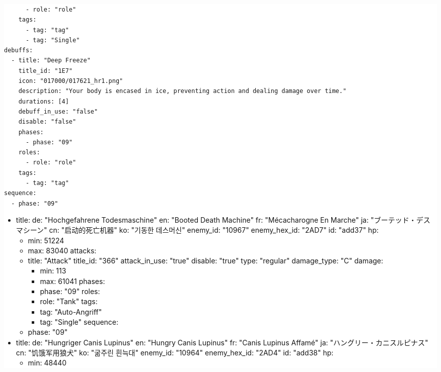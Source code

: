           - role: "role"
        tags:
          - tag: "tag"
          - tag: "Single"
    debuffs:
      - title: "Deep Freeze"
        title_id: "1E7"
        icon: "017000/017621_hr1.png"
        description: "Your body is encased in ice, preventing action and dealing damage over time."
        durations: [4]
        debuff_in_use: "false"
        disable: "false"
        phases:
          - phase: "09"
        roles:
          - role: "role"
        tags:
          - tag: "tag"
    sequence:
      - phase: "09"
  - title:
      de: "Hochgefahrene Todesmaschine"
      en: "Booted Death Machine"
      fr: "Mécacharogne En Marche"
      ja: "ブーテッド・デスマシーン"
      cn: "启动的死亡机器"
      ko: "기동한 데스머신"
    enemy_id: "10967"
    enemy_hex_id: "2AD7"
    id: "add37"
    hp:
      - min: 51224
      - max: 83040
    attacks:
      - title: "Attack"
        title_id: "366"
        attack_in_use: "true"
        disable: "true"
        type: "regular"
        damage_type: "C"
        damage:
          - min: 113
          - max: 61041
        phases:
          - phase: "09"
        roles:
          - role: "Tank"
        tags:
          - tag: "Auto-Angriff"
          - tag: "Single"
    sequence:
      - phase: "09"
  - title:
      de: "Hungriger Canis Lupinus"
      en: "Hungry Canis Lupinus"
      fr: "Canis Lupinus Affamé"
      ja: "ハングリー・カニスルピナス"
      cn: "饥饿军用狼犬"
      ko: "굶주린 흰늑대"
    enemy_id: "10964"
    enemy_hex_id: "2AD4"
    id: "add38"
    hp:
      - min: 48440